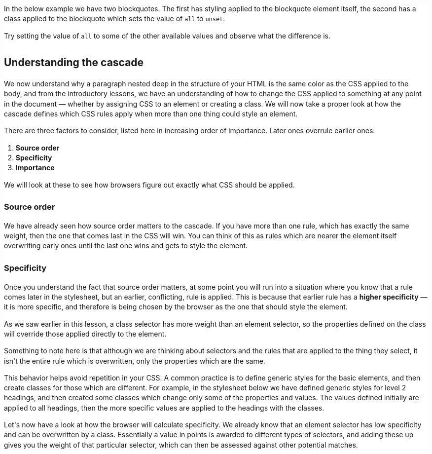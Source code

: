 In the below example we have two blockquotes. The first has styling applied to the blockquote element itself, the second has a class applied to the blockquote which sets the value of `all` to `unset`.

Try setting the value of `all` to some of the other available values and observe what the difference is.

Understanding the cascade
-------------------------

We now understand why a paragraph nested deep in the structure of your HTML is the same color as the CSS applied to the body, and from the introductory lessons, we have an understanding of how to change the CSS applied to something at any point in the document — whether by assigning CSS to an element or creating a class. We will now take a proper look at how the cascade defines which CSS rules apply when more than one thing could style an element.

There are three factors to consider, listed here in increasing order of importance. Later ones overrule earlier ones:

1.  **Source order**
2.  **Specificity**
3.  **Importance**

We will look at these to see how browsers figure out exactly what CSS should be applied.

### Source order

We have already seen how source order matters to the cascade. If you have more than one rule, which has exactly the same weight, then the one that comes last in the CSS will win. You can think of this as rules which are nearer the element itself overwriting early ones until the last one wins and gets to style the element.

### Specificity

Once you understand the fact that source order matters, at some point you will run into a situation where you know that a rule comes later in the stylesheet, but an earlier, conflicting, rule is applied. This is because that earlier rule has a **higher specificity** — it is more specific, and therefore is being chosen by the browser as the one that should style the element.

As we saw earlier in this lesson, a class selector has more weight than an element selector, so the properties defined on the class will override those applied directly to the element.

Something to note here is that although we are thinking about selectors and the rules that are applied to the thing they select, it isn't the entire rule which is overwritten, only the properties which are the same.

This behavior helps avoid repetition in your CSS. A common practice is to define generic styles for the basic elements, and then create classes for those which are different. For example, in the stylesheet below we have defined generic styles for level 2 headings, and then created some classes which change only some of the properties and values. The values defined initially are applied to all headings, then the more specific values are applied to the headings with the classes.

Let's now have a look at how the browser will calculate specificity. We already know that an element selector has low specificity and can be overwritten by a class. Essentially a value in points is awarded to different types of selectors, and adding these up gives you the weight of that particular selector, which can then be assessed against other potential matches.
